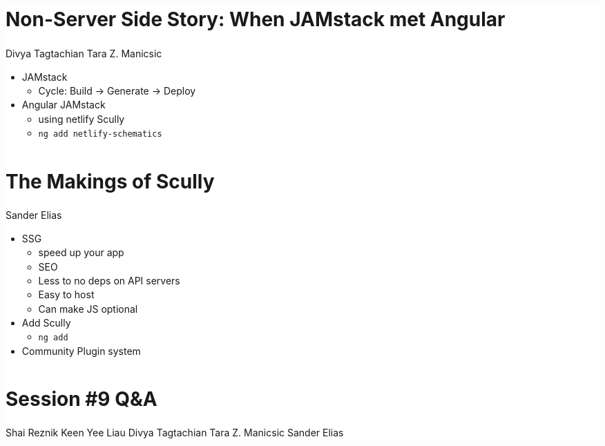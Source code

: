 # Non-Server Side Story: When JAMstack met Angular
Divya Tagtachian Tara Z. Manicsic

- JAMstack
    - Cycle:  Build -> Generate -> Deploy
- Angular JAMstack
    - using netlify  Scully
    - `ng add netlify-schematics`

# The Makings of Scully
Sander Elias

- SSG
    - speed up your app
    - SEO
    - Less to no deps on API servers
    - Easy to host
    - Can make JS optional
- Add Scully
    - `ng add`
- Community Plugin system

# Session #9 Q&A
Shai Reznik Keen Yee Liau Divya Tagtachian Tara Z. Manicsic Sander Elias

